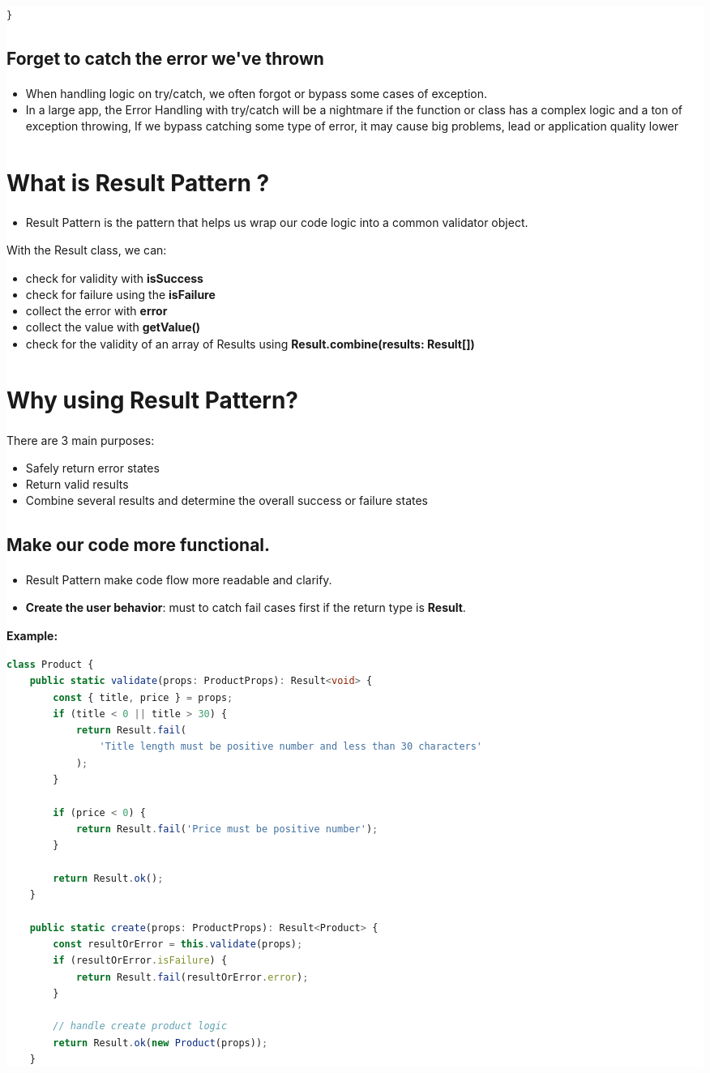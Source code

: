```typescript
}
```

## **Forget to catch the error we've thrown**

-   When handling logic on try/catch, we often forgot or bypass some cases of exception.
-   In a large app, the Error Handling with try/catch will be a nightmare if the function or class has a complex logic and a ton of exception throwing, If we bypass catching some type of error, it may cause big problems, lead or application quality lower

# **What is Result Pattern ?**

-   Result Pattern is the pattern that helps us wrap our code logic into a common validator object.

With the Result class, we can:

-   check for validity with **isSuccess**
-   check for failure using the **isFailure**
-   collect the error with **error**
-   collect the value with **getValue()**
-   check for the validity of an array of Results using **Result.combine(results: Result[])**

# **Why using Result Pattern?**

There are 3 main purposes:

-   Safely return error states
-   Return valid results
-   Combine several results and determine the overall success or failure states

## **Make our code more functional.**

-   Result Pattern make code flow more readable and clarify.

-   **Create the user behavior**: must to catch fail cases first if the return type is **Result**.

**Example:**

```typescript
class Product {
    public static validate(props: ProductProps): Result<void> {
        const { title, price } = props;
        if (title < 0 || title > 30) {
            return Result.fail(
                'Title length must be positive number and less than 30 characters'
            );
        }

        if (price < 0) {
            return Result.fail('Price must be positive number');
        }

        return Result.ok();
    }

    public static create(props: ProductProps): Result<Product> {
        const resultOrError = this.validate(props);
        if (resultOrError.isFailure) {
            return Result.fail(resultOrError.error);
        }

        // handle create product logic
        return Result.ok(new Product(props));
    }
```